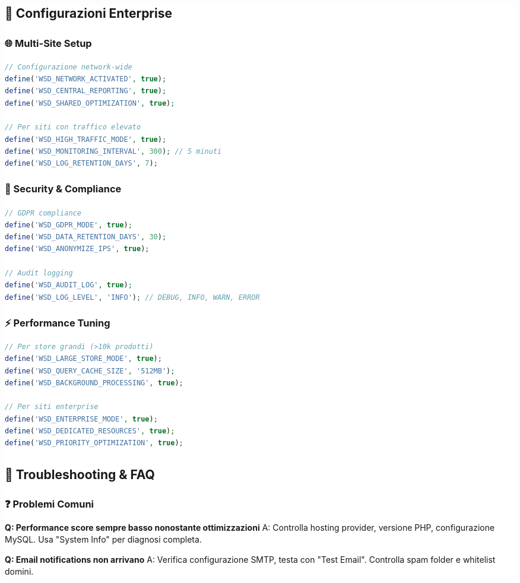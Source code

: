 ## 🏢 Configurazioni Enterprise

### 🌐 Multi-Site Setup
```php
// Configurazione network-wide
define('WSD_NETWORK_ACTIVATED', true);
define('WSD_CENTRAL_REPORTING', true);
define('WSD_SHARED_OPTIMIZATION', true);

// Per siti con traffico elevato
define('WSD_HIGH_TRAFFIC_MODE', true);
define('WSD_MONITORING_INTERVAL', 300); // 5 minuti
define('WSD_LOG_RETENTION_DAYS', 7);
```

### 🔐 Security & Compliance
```php
// GDPR compliance
define('WSD_GDPR_MODE', true);
define('WSD_DATA_RETENTION_DAYS', 30);
define('WSD_ANONYMIZE_IPS', true);

// Audit logging
define('WSD_AUDIT_LOG', true);
define('WSD_LOG_LEVEL', 'INFO'); // DEBUG, INFO, WARN, ERROR
```

### ⚡ Performance Tuning
```php
// Per store grandi (>10k prodotti)
define('WSD_LARGE_STORE_MODE', true);
define('WSD_QUERY_CACHE_SIZE', '512MB');
define('WSD_BACKGROUND_PROCESSING', true);

// Per siti enterprise
define('WSD_ENTERPRISE_MODE', true);
define('WSD_DEDICATED_RESOURCES', true);
define('WSD_PRIORITY_OPTIMIZATION', true);
```

## 🔧 Troubleshooting & FAQ

### ❓ Problemi Comuni

**Q: Performance score sempre basso nonostante ottimizzazioni**
A: Controlla hosting provider, versione PHP, configurazione MySQL. Usa "System Info" per diagnosi completa.

**Q: Email notifications non arrivano**
A: Verifica configurazione SMTP, testa con "Test Email". Controlla spam folder e whitelist domini.

